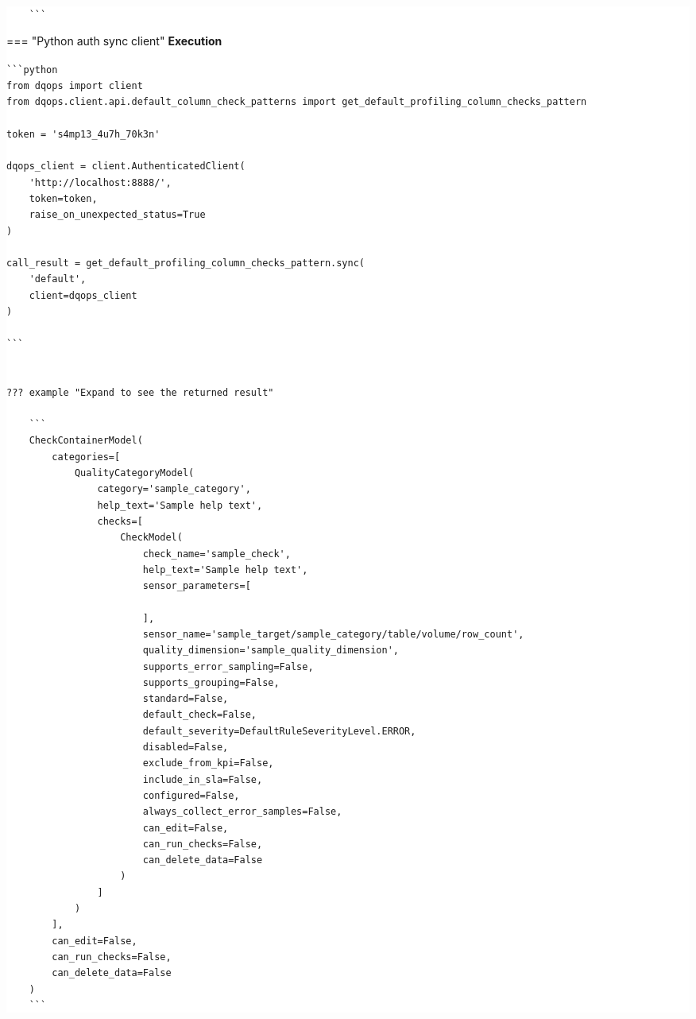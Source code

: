         ```
    
    
    


=== "Python auth sync client"
    **Execution**

    ```python
    from dqops import client
	from dqops.client.api.default_column_check_patterns import get_default_profiling_column_checks_pattern
	
	token = 's4mp13_4u7h_70k3n'
	
	dqops_client = client.AuthenticatedClient(
	    'http://localhost:8888/',
	    token=token,
	    raise_on_unexpected_status=True
	)
	
	call_result = get_default_profiling_column_checks_pattern.sync(
	    'default',
	    client=dqops_client
	)
	
    ```

    
    ??? example "Expand to see the returned result"
    
        ```
        CheckContainerModel(
			categories=[
				QualityCategoryModel(
					category='sample_category',
					help_text='Sample help text',
					checks=[
						CheckModel(
							check_name='sample_check',
							help_text='Sample help text',
							sensor_parameters=[
							
							],
							sensor_name='sample_target/sample_category/table/volume/row_count',
							quality_dimension='sample_quality_dimension',
							supports_error_sampling=False,
							supports_grouping=False,
							standard=False,
							default_check=False,
							default_severity=DefaultRuleSeverityLevel.ERROR,
							disabled=False,
							exclude_from_kpi=False,
							include_in_sla=False,
							configured=False,
							always_collect_error_samples=False,
							can_edit=False,
							can_run_checks=False,
							can_delete_data=False
						)
					]
				)
			],
			can_edit=False,
			can_run_checks=False,
			can_delete_data=False
		)
        ```
    